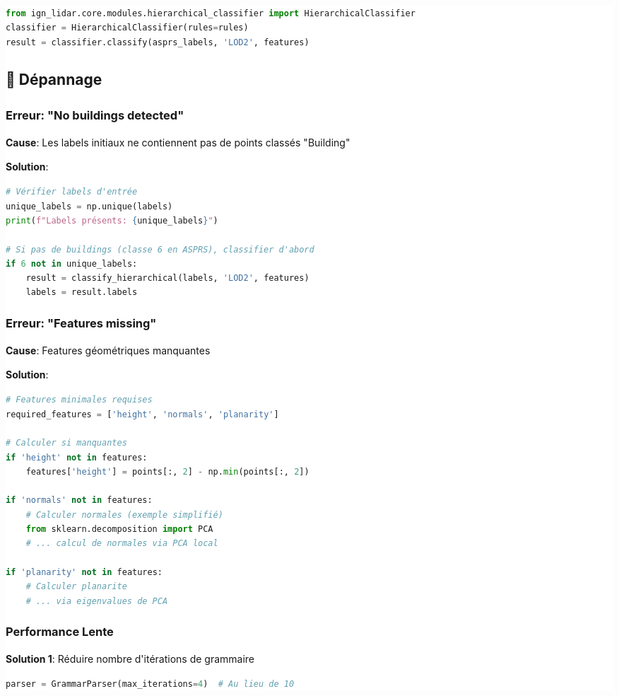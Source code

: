 ```python
from ign_lidar.core.modules.hierarchical_classifier import HierarchicalClassifier
classifier = HierarchicalClassifier(rules=rules)
result = classifier.classify(asprs_labels, 'LOD2', features)
```

## 🐛 Dépannage

### Erreur: "No buildings detected"

**Cause**: Les labels initiaux ne contiennent pas de points classés "Building"

**Solution**:

```python
# Vérifier labels d'entrée
unique_labels = np.unique(labels)
print(f"Labels présents: {unique_labels}")

# Si pas de buildings (classe 6 en ASPRS), classifier d'abord
if 6 not in unique_labels:
    result = classify_hierarchical(labels, 'LOD2', features)
    labels = result.labels
```

### Erreur: "Features missing"

**Cause**: Features géométriques manquantes

**Solution**:

```python
# Features minimales requises
required_features = ['height', 'normals', 'planarity']

# Calculer si manquantes
if 'height' not in features:
    features['height'] = points[:, 2] - np.min(points[:, 2])

if 'normals' not in features:
    # Calculer normales (exemple simplifié)
    from sklearn.decomposition import PCA
    # ... calcul de normales via PCA local

if 'planarity' not in features:
    # Calculer planarite
    # ... via eigenvalues de PCA
```

### Performance Lente

**Solution 1**: Réduire nombre d'itérations de grammaire

```python
parser = GrammarParser(max_iterations=4)  # Au lieu de 10
```
